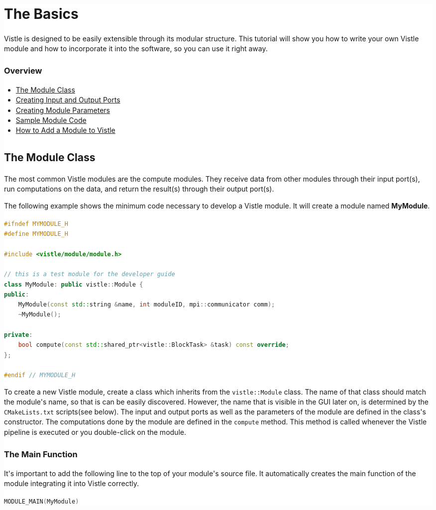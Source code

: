 # The Basics

Vistle is designed to be easily extensible through its modular structure. This tutorial will show you how to write your own Vistle module and how to incorporate it into the software, so you can use it right away.

### Overview
- [The Module Class](#the-module-class)
- [Creating Input and Output Ports](#creating-input-and-output-ports)
- [Creating Module Parameters](#creating-module-parameters)
- [Sample Module Code](#sample-module-code)
- [How to Add a Module to Vistle](#how-to-add-a-module-to-vistle)

## The Module Class

The most common Vistle modules are the compute modules. They receive data from other modules through their input port(s), run computations on the data, and return the result(s) through their output port(s).

The following example shows the minimum code necessary to develop a Vistle module. It will create a module named **MyModule**. 

```cpp
#ifndef MYMODULE_H
#define MYMODULE_H

#include <vistle/module/module.h>

// this is a test module for the developer guide
class MyModule: public vistle::Module {
public:
    MyModule(const std::string &name, int moduleID, mpi::communicator comm);
    ~MyModule();

private:
    bool compute(const std::shared_ptr<vistle::BlockTask> &task) const override;
};

#endif // MYMODULE_H
```

To create a new Vistle module, create a class which inherits from the `vistle::Module` class. The name of that class should match the module's name, so that is can be easily discovered. However, the name that is visible in the GUI later on, is determined by the `CMakeLists.txt` scripts(see below).
The input and output ports as well as the parameters of the module are defined in the class's constructor. The computations done by the module are defined in the `compute` method. This method is called whenever the Vistle pipeline is executed or you double-click on the module.

### The Main Function

It's important to add the following line to the top of your module's source file. It automatically creates the main function of the module integrating it into Vistle correctly.
```cpp
MODULE_MAIN(MyModule)
```
